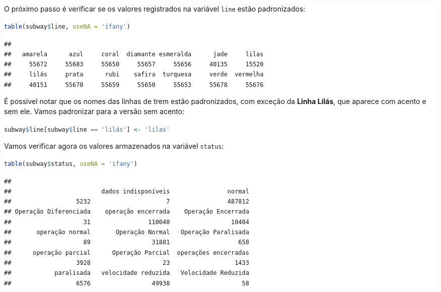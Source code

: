 O próximo passo é verificar se os valores registrados na variável `line` estão padronizados:

``` r
table(subway$line, useNA = 'ifany')
```

    ## 
    ##   amarela      azul     coral  diamante esmeralda      jade     lilas 
    ##     55672     55683     55650     55657     55656     40135     15520 
    ##     lilás     prata      rubi    safira  turquesa     verde  vermelha 
    ##     40151     55670     55659     55650     55653     55678     55676

É possível notar que os nomes das linhas de trem estão padronizados, com exceção da **Linha Lilás**, que aparece com acento e sem ele. Vamos padronizar para a versão sem acento:

``` r
subway$line[subway$line == 'lilás'] <- 'lilas'
```

Vamos verificar agora os valores armazenados na variável `status`:

``` r
table(subway$status, useNA = 'ifany')
```

    ## 
    ##                         dados indisponíveis                normal 
    ##                  5232                     7                487812 
    ## Operação Diferenciada    operação encerrada    Operação Encerrada 
    ##                    31                110040                 10404 
    ##       operação normal       Operação Normal   Operação Paralisada 
    ##                    89                 31881                   658 
    ##      operação parcial      Operação Parcial  operações encerradas 
    ##                  3928                    23                  1433 
    ##            paralisada   velocidade reduzida   Velocidade Reduzida 
    ##                  6576                 49938                    58
